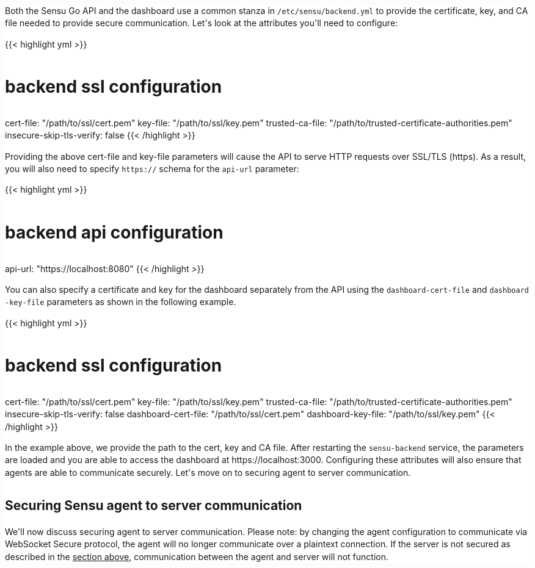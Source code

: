 Both the Sensu Go API and the dashboard use a common stanza in `/etc/sensu/backend.yml` to provide the certificate, key, and CA file needed to provide secure communication. Let's look at the attributes you'll need to configure:

{{< highlight yml >}}
##
# backend ssl configuration
##
cert-file: "/path/to/ssl/cert.pem"
key-file: "/path/to/ssl/key.pem"
trusted-ca-file: "/path/to/trusted-certificate-authorities.pem"
insecure-skip-tls-verify: false
{{< /highlight >}}

Providing the above cert-file and key-file parameters will cause the API to serve HTTP requests over
SSL/TLS (https). As a result, you will also need to specify `https://` schema
for the `api-url` parameter:

{{< highlight yml >}}
##
# backend api configuration
##
api-url: "https://localhost:8080"
{{< /highlight >}}

You can also specify a certificate and key for the dashboard separately from the API using the `dashboard-cert-file` and `dashboard-key-file` parameters as shown in the following example.

{{< highlight yml >}}
##
# backend ssl configuration
##
cert-file: "/path/to/ssl/cert.pem"
key-file: "/path/to/ssl/key.pem"
trusted-ca-file: "/path/to/trusted-certificate-authorities.pem"
insecure-skip-tls-verify: false
dashboard-cert-file: "/path/to/ssl/cert.pem"
dashboard-key-file: "/path/to/ssl/key.pem"
{{< /highlight >}}

In the example above, we provide the path to the cert, key and CA file. After restarting the `sensu-backend` service, the parameters are loaded and you are able to access the dashboard at https://localhost:3000. Configuring these attributes will also ensure that agents are able to communicate securely. Let's move on to securing agent to server communication.

## Securing Sensu agent to server communication

We'll now discuss securing agent to server communication. Please note: by changing the agent configuration to communicate via WebSocket Secure protocol, the agent will no longer communicate over a plaintext connection. If the server is not secured as described in the [section above](#securing-the-api-and-the-dashboard), communication between the agent and server will not function.
